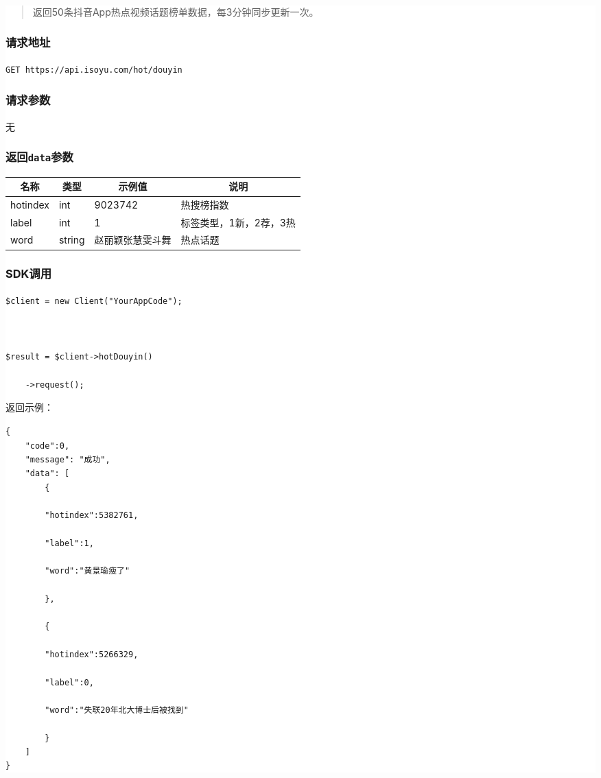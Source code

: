 > 返回50条抖音App热点视频话题榜单数据，每3分钟同步更新一次。




### 请求地址
```
GET https://api.isoyu.com/hot/douyin
```

### 请求参数

无

### 返回`data`参数

| 名称 | 类型 | 示例值 | 说明 |
| --- | --- | --- | --- |
| hotindex | int | 9023742 | 热搜榜指数 |
| label | int | 1 | 标签类型，1新，2荐，3热 |
| word | string | 赵丽颖张慧雯斗舞 | 热点话题 |


### SDK调用

```
$client = new Client("YourAppCode");



$result = $client->hotDouyin()

    ->request();

```

返回示例：

~~~
{
    "code":0,
    "message": "成功",
    "data": [
        {

        "hotindex":5382761,

        "label":1,

        "word":"黄景瑜瘦了"

        },

        {

        "hotindex":5266329,

        "label":0,

        "word":"失联20年北大博士后被找到"

        }
    ]
}
~~~